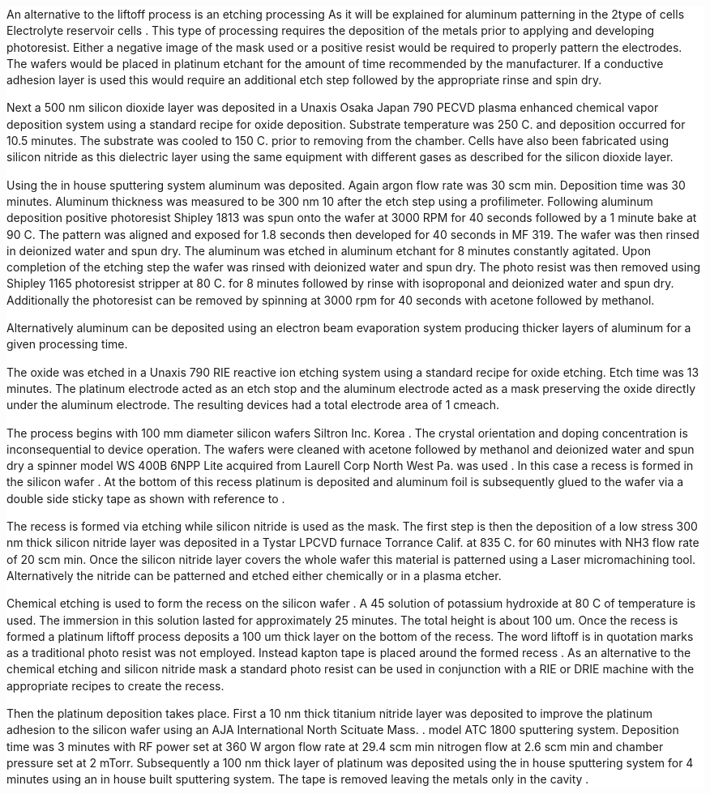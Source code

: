 An alternative to the liftoff process is an etching processing As it will be explained for aluminum patterning in the 2type of cells Electrolyte reservoir cells . This type of processing requires the deposition of the metals prior to applying and developing photoresist. Either a negative image of the mask used or a positive resist would be required to properly pattern the electrodes. The wafers would be placed in platinum etchant for the amount of time recommended by the manufacturer. If a conductive adhesion layer is used this would require an additional etch step followed by the appropriate rinse and spin dry.

Next a 500 nm silicon dioxide layer was deposited in a Unaxis Osaka Japan 790 PECVD plasma enhanced chemical vapor deposition system using a standard recipe for oxide deposition. Substrate temperature was 250 C. and deposition occurred for 10.5 minutes. The substrate was cooled to 150 C. prior to removing from the chamber. Cells have also been fabricated using silicon nitride as this dielectric layer using the same equipment with different gases as described for the silicon dioxide layer.

Using the in house sputtering system aluminum was deposited. Again argon flow rate was 30 scm min. Deposition time was 30 minutes. Aluminum thickness was measured to be 300 nm 10 after the etch step using a profilimeter. Following aluminum deposition positive photoresist Shipley 1813 was spun onto the wafer at 3000 RPM for 40 seconds followed by a 1 minute bake at 90 C. The pattern was aligned and exposed for 1.8 seconds then developed for 40 seconds in MF 319. The wafer was then rinsed in deionized water and spun dry. The aluminum was etched in aluminum etchant for 8 minutes constantly agitated. Upon completion of the etching step the wafer was rinsed with deionized water and spun dry. The photo resist was then removed using Shipley 1165 photoresist stripper at 80 C. for 8 minutes followed by rinse with isoproponal and deionized water and spun dry. Additionally the photoresist can be removed by spinning at 3000 rpm for 40 seconds with acetone followed by methanol.

Alternatively aluminum can be deposited using an electron beam evaporation system producing thicker layers of aluminum for a given processing time.

The oxide was etched in a Unaxis 790 RIE reactive ion etching system using a standard recipe for oxide etching. Etch time was 13 minutes. The platinum electrode acted as an etch stop and the aluminum electrode acted as a mask preserving the oxide directly under the aluminum electrode. The resulting devices had a total electrode area of 1 cmeach.

The process begins with 100 mm diameter silicon wafers Siltron Inc. Korea . The crystal orientation and doping concentration is inconsequential to device operation. The wafers were cleaned with acetone followed by methanol and deionized water and spun dry a spinner model WS 400B 6NPP Lite acquired from Laurell Corp North West Pa. was used . In this case a recess is formed in the silicon wafer . At the bottom of this recess platinum is deposited and aluminum foil is subsequently glued to the wafer via a double side sticky tape as shown with reference to .

The recess is formed via etching while silicon nitride is used as the mask. The first step is then the deposition of a low stress 300 nm thick silicon nitride layer was deposited in a Tystar LPCVD furnace Torrance Calif. at 835 C. for 60 minutes with NH3 flow rate of 20 scm min. Once the silicon nitride layer covers the whole wafer this material is patterned using a Laser micromachining tool. Alternatively the nitride can be patterned and etched either chemically or in a plasma etcher.

Chemical etching is used to form the recess on the silicon wafer . A 45 solution of potassium hydroxide at 80 C of temperature is used. The immersion in this solution lasted for approximately 25 minutes. The total height is about 100 um. Once the recess is formed a platinum liftoff process deposits a 100 um thick layer on the bottom of the recess. The word liftoff is in quotation marks as a traditional photo resist was not employed. Instead kapton tape is placed around the formed recess . As an alternative to the chemical etching and silicon nitride mask a standard photo resist can be used in conjunction with a RIE or DRIE machine with the appropriate recipes to create the recess.

Then the platinum deposition takes place. First a 10 nm thick titanium nitride layer was deposited to improve the platinum adhesion to the silicon wafer using an AJA International North Scituate Mass. . model ATC 1800 sputtering system. Deposition time was 3 minutes with RF power set at 360 W argon flow rate at 29.4 scm min nitrogen flow at 2.6 scm min and chamber pressure set at 2 mTorr. Subsequently a 100 nm thick layer of platinum was deposited using the in house sputtering system for 4 minutes using an in house built sputtering system. The tape is removed leaving the metals only in the cavity .

